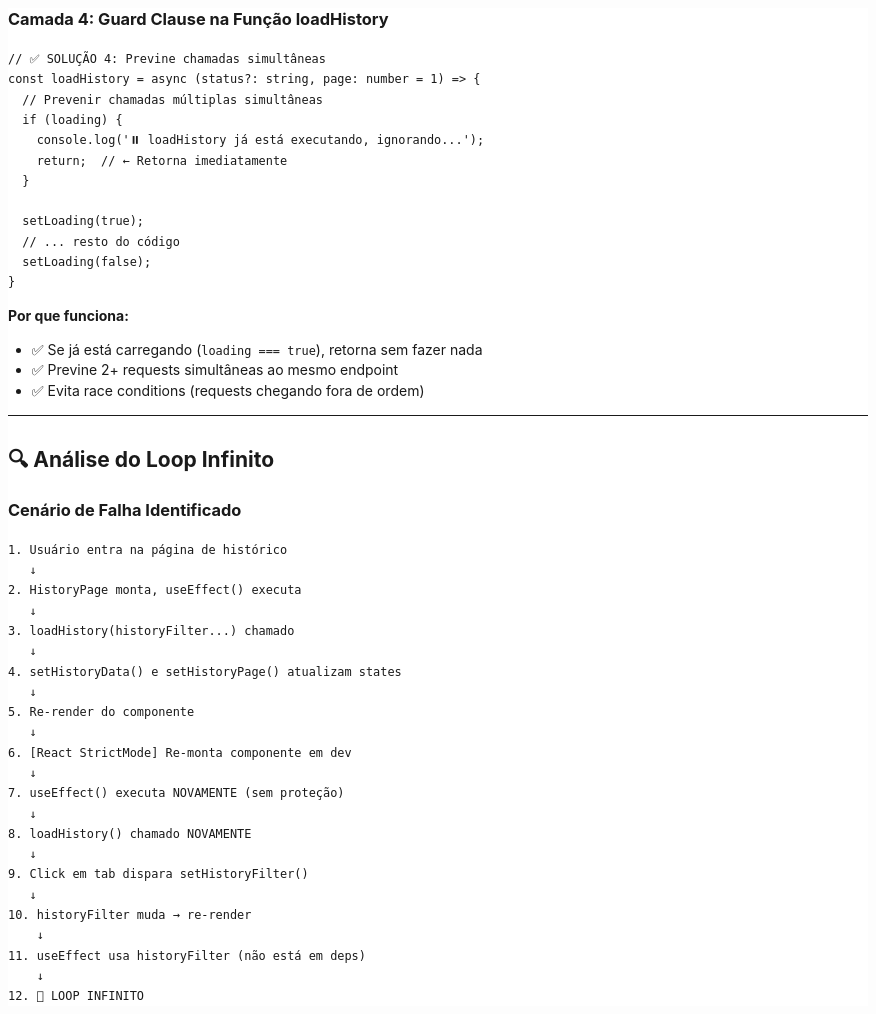 ### Camada 4: Guard Clause na Função loadHistory

```tsx
// ✅ SOLUÇÃO 4: Previne chamadas simultâneas
const loadHistory = async (status?: string, page: number = 1) => {
  // Prevenir chamadas múltiplas simultâneas
  if (loading) {
    console.log('⏸️ loadHistory já está executando, ignorando...');
    return;  // ← Retorna imediatamente
  }
  
  setLoading(true);
  // ... resto do código
  setLoading(false);
}
```

**Por que funciona:**
- ✅ Se já está carregando (`loading === true`), retorna sem fazer nada
- ✅ Previne 2+ requests simultâneas ao mesmo endpoint
- ✅ Evita race conditions (requests chegando fora de ordem)

---

## 🔍 Análise do Loop Infinito

### Cenário de Falha Identificado

```
1. Usuário entra na página de histórico
   ↓
2. HistoryPage monta, useEffect() executa
   ↓  
3. loadHistory(historyFilter...) chamado
   ↓
4. setHistoryData() e setHistoryPage() atualizam states
   ↓
5. Re-render do componente
   ↓
6. [React StrictMode] Re-monta componente em dev
   ↓
7. useEffect() executa NOVAMENTE (sem proteção)
   ↓
8. loadHistory() chamado NOVAMENTE
   ↓
9. Click em tab dispara setHistoryFilter()
   ↓
10. historyFilter muda → re-render
    ↓
11. useEffect usa historyFilter (não está em deps)
    ↓
12. 🔄 LOOP INFINITO
```
